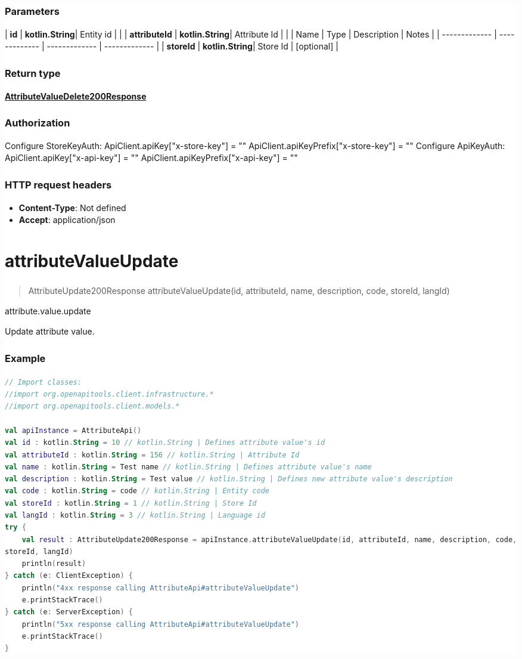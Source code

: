 ### Parameters
| **id** | **kotlin.String**| Entity id | |
| **attributeId** | **kotlin.String**| Attribute Id | |
| Name | Type | Description  | Notes |
| ------------- | ------------- | ------------- | ------------- |
| **storeId** | **kotlin.String**| Store Id | [optional] |

### Return type

[**AttributeValueDelete200Response**](AttributeValueDelete200Response.md)

### Authorization


Configure StoreKeyAuth:
    ApiClient.apiKey["x-store-key"] = ""
    ApiClient.apiKeyPrefix["x-store-key"] = ""
Configure ApiKeyAuth:
    ApiClient.apiKey["x-api-key"] = ""
    ApiClient.apiKeyPrefix["x-api-key"] = ""

### HTTP request headers

 - **Content-Type**: Not defined
 - **Accept**: application/json

<a id="attributeValueUpdate"></a>
# **attributeValueUpdate**
> AttributeUpdate200Response attributeValueUpdate(id, attributeId, name, description, code, storeId, langId)

attribute.value.update

Update attribute value.

### Example
```kotlin
// Import classes:
//import org.openapitools.client.infrastructure.*
//import org.openapitools.client.models.*

val apiInstance = AttributeApi()
val id : kotlin.String = 10 // kotlin.String | Defines attribute value's id
val attributeId : kotlin.String = 156 // kotlin.String | Attribute Id
val name : kotlin.String = Test name // kotlin.String | Defines attribute value's name
val description : kotlin.String = Test value // kotlin.String | Defines new attribute value's description
val code : kotlin.String = code // kotlin.String | Entity code
val storeId : kotlin.String = 1 // kotlin.String | Store Id
val langId : kotlin.String = 3 // kotlin.String | Language id
try {
    val result : AttributeUpdate200Response = apiInstance.attributeValueUpdate(id, attributeId, name, description, code, storeId, langId)
    println(result)
} catch (e: ClientException) {
    println("4xx response calling AttributeApi#attributeValueUpdate")
    e.printStackTrace()
} catch (e: ServerException) {
    println("5xx response calling AttributeApi#attributeValueUpdate")
    e.printStackTrace()
}
```